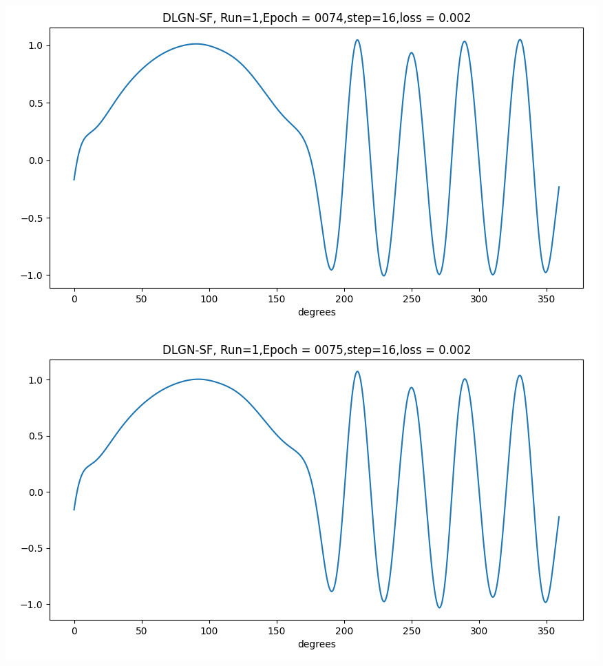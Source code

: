 <p align="center"> <img src= 'all_figs/Preds(DLGN-SF, Run=1,Epoch = 0074,step=16,loss = 0.002).png' /> </p>
<p align="center"> <img src= 'all_figs/Preds(DLGN-SF, Run=1,Epoch = 0075,step=16,loss = 0.002).png' /> </p>